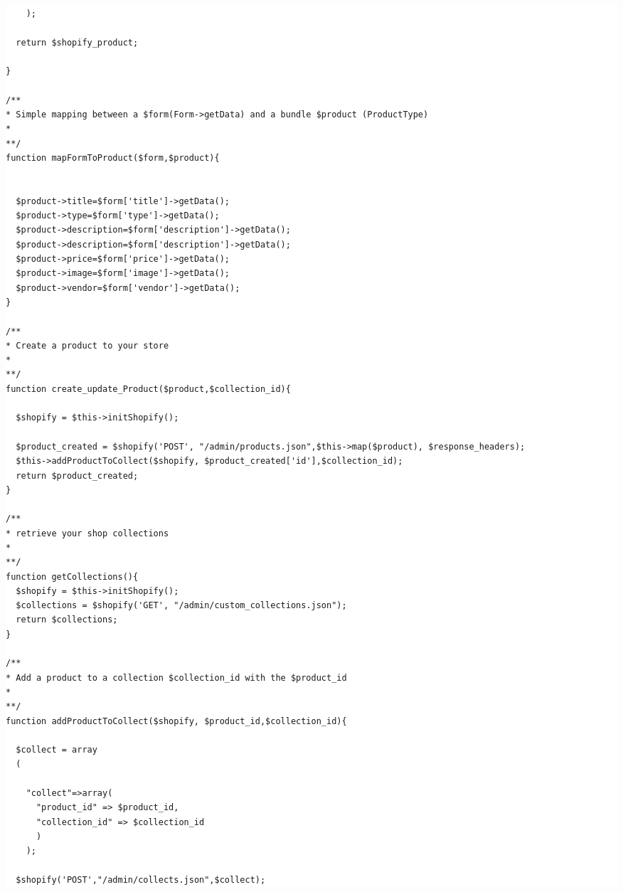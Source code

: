 ```
    );

  return $shopify_product;

}

/**
* Simple mapping between a $form(Form->getData) and a bundle $product (ProductType)
* 
**/
function mapFormToProduct($form,$product){

  
  $product->title=$form['title']->getData();
  $product->type=$form['type']->getData();
  $product->description=$form['description']->getData();
  $product->description=$form['description']->getData();
  $product->price=$form['price']->getData();
  $product->image=$form['image']->getData();
  $product->vendor=$form['vendor']->getData();
}

/**
* Create a product to your store
* 
**/
function create_update_Product($product,$collection_id){

  $shopify = $this->initShopify();

  $product_created = $shopify('POST', "/admin/products.json",$this->map($product), $response_headers);
  $this->addProductToCollect($shopify, $product_created['id'],$collection_id);
  return $product_created;
}

/**
* retrieve your shop collections
* 
**/
function getCollections(){
  $shopify = $this->initShopify();
  $collections = $shopify('GET', "/admin/custom_collections.json");
  return $collections;
}

/**
* Add a product to a collection $collection_id with the $product_id 
* 
**/
function addProductToCollect($shopify, $product_id,$collection_id){

  $collect = array
  (

    "collect"=>array(  
      "product_id" => $product_id,
      "collection_id" => $collection_id
      )
    );

  $shopify('POST',"/admin/collects.json",$collect);

```